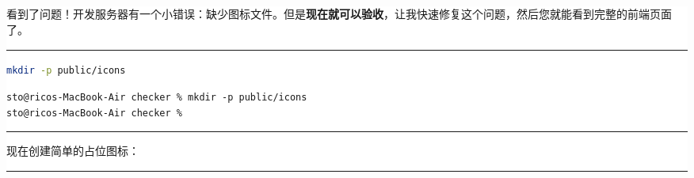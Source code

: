 看到了问题！开发服务器有一个小错误：缺少图标文件。但是**现在就可以验收**，让我快速修复这个问题，然后您就能看到完整的前端页面了。

---

```bash
mkdir -p public/icons
```

```
sto@ricos-MacBook-Air checker % mkdir -p public/icons
sto@ricos-MacBook-Air checker %
```

---

现在创建简单的占位图标：

---

```bash
